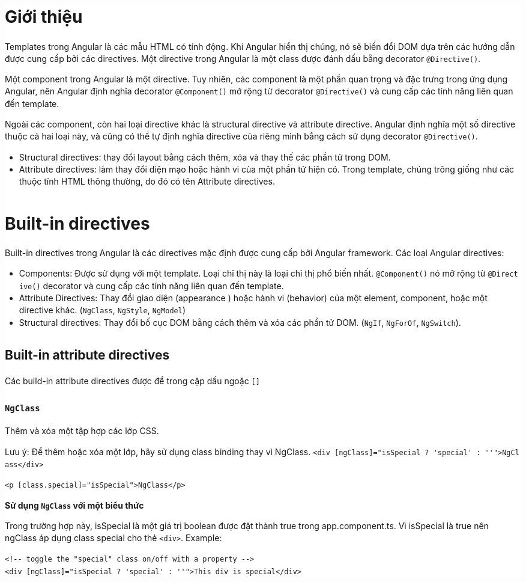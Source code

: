 # Giới thiệu

Templates trong Angular là các mẫu HTML có tính động. Khi Angular hiển thị chúng, nó sẽ biến đổi DOM dựa trên các hướng dẫn được cung cấp bởi các directives. Một directive trong Angular là một class được đánh dấu bằng decorator `@Directive()`.

Một component trong Angular là một directive. Tuy nhiên, các component là một phần quan trọng và đặc trưng trong ứng dụng Angular, nên Angular định nghĩa decorator `@Component()` mở rộng từ decorator `@Directive()` và cung cấp các tính năng liên quan đến template.

Ngoài các component, còn hai loại directive khác là structural directive và attribute directive. Angular định nghĩa một số directive thuộc cả hai loại này, và cũng có thể tự định nghĩa directive của riêng mình bằng cách sử dụng decorator `@Directive()`.

- Structural directives: thay đổi layout bằng cách thêm, xóa và thay thế các phần tử trong DOM.
- Attribute directives: làm thay đổi diện mạo hoặc hành vi của một phần tử hiện có. Trong template, chúng trông giống như các thuộc tính HTML thông thường, do đó có tên Attribute directives.

# Built-in directives

Built-in directives trong Angular là các directives mặc định được cung cấp bởi Angular framework.
Các loại Angular directives:

- Components: Được sử dụng với một template. Loại chỉ thị này là loại chỉ thị phổ biến nhất. `@Component()` nó mở rộng từ `@Directive()` decorator và cung cấp các tính năng liên quan đến template.
- Attribute Directives: Thay đổi giao diện (appearance ) hoặc hành vi (behavior) của một element, component, hoặc một directive khác. (`NgClass`, `NgStyle`, `NgModel`)
- Structural directives: Thay đổi bố cục DOM bằng cách thêm và xóa các phần tử DOM. (`NgIf`, `NgForOf`, `NgSwitch`).

## Built-in attribute directives

Các build-in attribute directives được để trong cặp dấu ngoặc `[]`

### `NgClass`

Thêm và xóa một tập hợp các lớp CSS.

Lưu ý: Để thêm hoặc xóa một lớp, hãy sử dụng class binding thay vì NgClass.
`<div [ngClass]="isSpecial ? 'special' : ''">NgClass</div>`

`<p [class.special]="isSpecial">NgClass</p>`

**Sử dụng `NgClass` với một biểu thức**

Trong trường hợp này, isSpecial là một giá trị boolean được đặt thành true trong app.component.ts. Vì isSpecial là true nên ngClass áp dụng class special cho thẻ `<div>`.
Example:

```
<!-- toggle the "special" class on/off with a property -->
<div [ngClass]="isSpecial ? 'special' : ''">This div is special</div>
```

